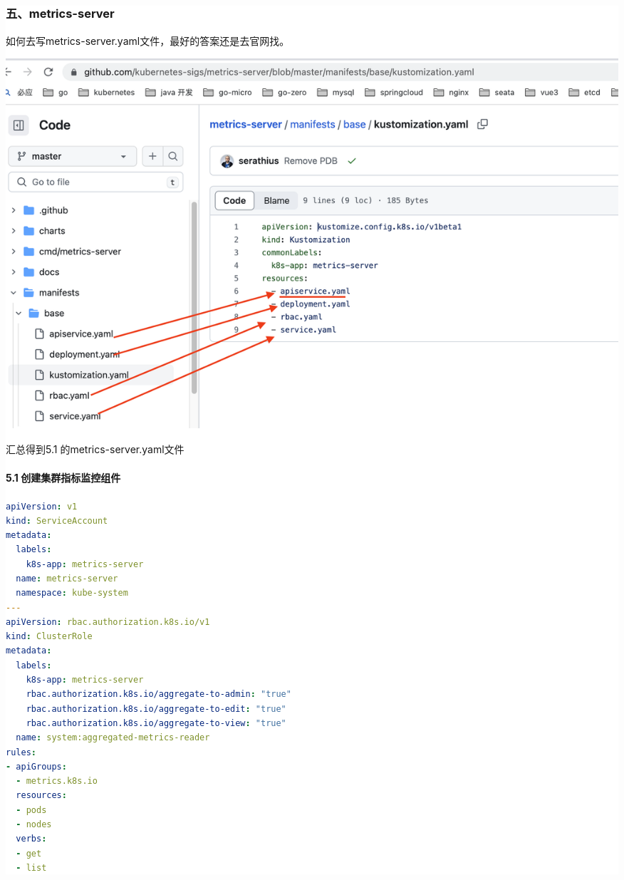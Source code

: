 ### 五、metrics-server

如何去写metrics-server.yaml文件，最好的答案还是去官网找。

![3](images/3.png)



汇总得到5.1 的metrics-server.yaml文件

#### 5.1 创建集群指标监控组件

```yml
apiVersion: v1
kind: ServiceAccount
metadata:
  labels:
    k8s-app: metrics-server
  name: metrics-server
  namespace: kube-system
---
apiVersion: rbac.authorization.k8s.io/v1
kind: ClusterRole
metadata:
  labels:
    k8s-app: metrics-server
    rbac.authorization.k8s.io/aggregate-to-admin: "true"
    rbac.authorization.k8s.io/aggregate-to-edit: "true"
    rbac.authorization.k8s.io/aggregate-to-view: "true"
  name: system:aggregated-metrics-reader
rules:
- apiGroups:
  - metrics.k8s.io
  resources:
  - pods
  - nodes
  verbs:
  - get
  - list
```